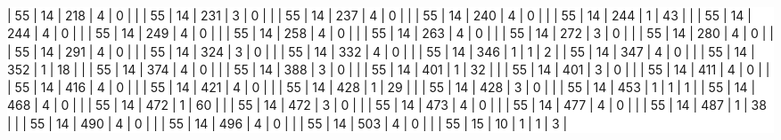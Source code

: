 | 55         | 14               | 218     | 4                      | 0     |       |
| 55         | 14               | 231     | 3                      | 0     |       |
| 55         | 14               | 237     | 4                      | 0     |       |
| 55         | 14               | 240     | 4                      | 0     |       |
| 55         | 14               | 244     | 1                      | 43    |       |
| 55         | 14               | 244     | 4                      | 0     |       |
| 55         | 14               | 249     | 4                      | 0     |       |
| 55         | 14               | 258     | 4                      | 0     |       |
| 55         | 14               | 263     | 4                      | 0     |       |
| 55         | 14               | 272     | 3                      | 0     |       |
| 55         | 14               | 280     | 4                      | 0     |       |
| 55         | 14               | 291     | 4                      | 0     |       |
| 55         | 14               | 324     | 3                      | 0     |       |
| 55         | 14               | 332     | 4                      | 0     |       |
| 55         | 14               | 346     | 1                      | 1     | 2     |
| 55         | 14               | 347     | 4                      | 0     |       |
| 55         | 14               | 352     | 1                      | 18    |       |
| 55         | 14               | 374     | 4                      | 0     |       |
| 55         | 14               | 388     | 3                      | 0     |       |
| 55         | 14               | 401     | 1                      | 32    |       |
| 55         | 14               | 401     | 3                      | 0     |       |
| 55         | 14               | 411     | 4                      | 0     |       |
| 55         | 14               | 416     | 4                      | 0     |       |
| 55         | 14               | 421     | 4                      | 0     |       |
| 55         | 14               | 428     | 1                      | 29    |       |
| 55         | 14               | 428     | 3                      | 0     |       |
| 55         | 14               | 453     | 1                      | 1     | 1     |
| 55         | 14               | 468     | 4                      | 0     |       |
| 55         | 14               | 472     | 1                      | 60    |       |
| 55         | 14               | 472     | 3                      | 0     |       |
| 55         | 14               | 473     | 4                      | 0     |       |
| 55         | 14               | 477     | 4                      | 0     |       |
| 55         | 14               | 487     | 1                      | 38    |       |
| 55         | 14               | 490     | 4                      | 0     |       |
| 55         | 14               | 496     | 4                      | 0     |       |
| 55         | 14               | 503     | 4                      | 0     |       |
| 55         | 15               | 10      | 1                      | 1     | 3     |